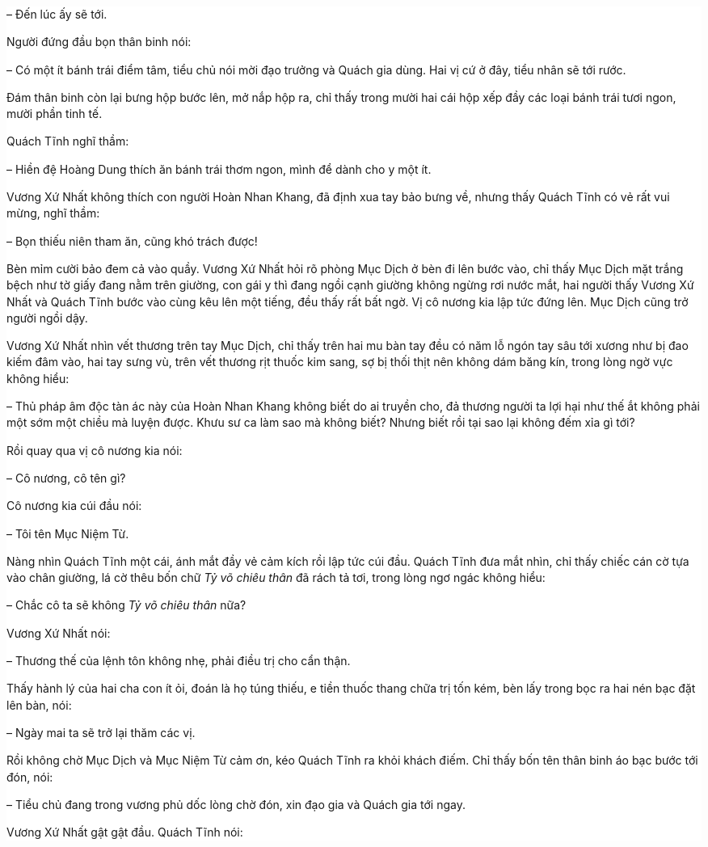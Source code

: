 – Đến lúc ấy sẽ tới.

Người đứng đầu bọn thân binh nói:

– Có một ít bánh trái điểm tâm, tiểu chủ nói mời đạo trưởng và Quách gia dùng. Hai vị cứ ở đây, tiểu nhân sẽ tới rước.

Đám thân binh còn lại bưng hộp bước lên, mở nắp hộp ra, chỉ thấy trong mười hai cái hộp xếp đầy các loại bánh trái tươi ngon, mười phần tinh tế.

Quách Tĩnh nghĩ thầm:

– Hiền đệ Hoàng Dung thích ăn bánh trái thơm ngon, mình để dành cho y một ít.

Vương Xứ Nhất không thích con người Hoàn Nhan Khang, đã định xua tay bảo bưng về, nhưng thấy Quách Tĩnh có vẻ rất vui mừng, nghĩ thầm:

– Bọn thiếu niên tham ăn, cũng khó trách được!

Bèn mỉm cười bảo đem cả vào quầy. Vương Xứ Nhất hỏi rõ phòng Mục Dịch ở bèn đi lên bước vào, chỉ thấy Mục Dịch mặt trắng bệch như tờ giấy đang nằm trên giường, con gái y thì đang ngồi cạnh giường không ngừng rơi nước mắt, hai người thấy Vương Xứ Nhất và Quách Tĩnh bước vào cùng kêu lên một tiếng, đều thấy rất bất ngờ. Vị cô nương kia lập tức đứng lên. Mục Dịch cũng trở người ngồi dậy.

Vương Xứ Nhất nhìn vết thương trên tay Mục Dịch, chỉ thấy trên hai mu bàn tay đều có năm lỗ ngón tay sâu tới xương như bị đao kiếm đâm vào, hai tay sưng vù, trên vết thương rịt thuốc kim sang, sợ bị thối thịt nên không dám băng kín, trong lòng ngờ vực không hiểu:

– Thủ pháp âm độc tàn ác này của Hoàn Nhan Khang không biết do ai truyền cho, đả thương người ta lợi hại như thế ắt không phải một sớm một chiều mà luyện được. Khưu sư ca làm sao mà không biết? Nhưng biết rồi tại sao lại không đếm xỉa gì tới?

Rồi quay qua vị cô nương kia nói:

– Cô nương, cô tên gì?

Cô nương kia cúi đầu nói:

– Tôi tên Mục Niệm Từ.

Nàng nhìn Quách Tĩnh một cái, ánh mắt đầy vẻ cảm kích rồi lập tức cúi đầu. Quách Tĩnh đưa mắt nhìn, chỉ thấy chiếc cán cờ tựa vào chân giường, lá cờ thêu bốn chữ _Tỷ võ chiêu thân_ đã rách tả tơi, trong lòng ngơ ngác không hiểu:

– Chắc cô ta sẽ không _Tỷ võ chiêu thân_ nữa?

Vương Xứ Nhất nói:

– Thương thế của lệnh tôn không nhẹ, phải điều trị cho cẩn thận.

Thấy hành lý của hai cha con ít ỏi, đoán là họ túng thiếu, e tiền thuốc thang chữa trị tốn kém, bèn lấy trong bọc ra hai nén bạc đặt lên bàn, nói:

– Ngày mai ta sẽ trở lại thăm các vị.

Rồi không chờ Mục Dịch và Mục Niệm Từ cảm ơn, kéo Quách Tĩnh ra khỏi khách điếm. Chỉ thấy bốn tên thân binh áo bạc bước tới đón, nói:

– Tiểu chủ đang trong vương phủ dốc lòng chờ đón, xin đạo gia và Quách gia tới ngay.

Vương Xứ Nhất gật gật đầu. Quách Tĩnh nói:
